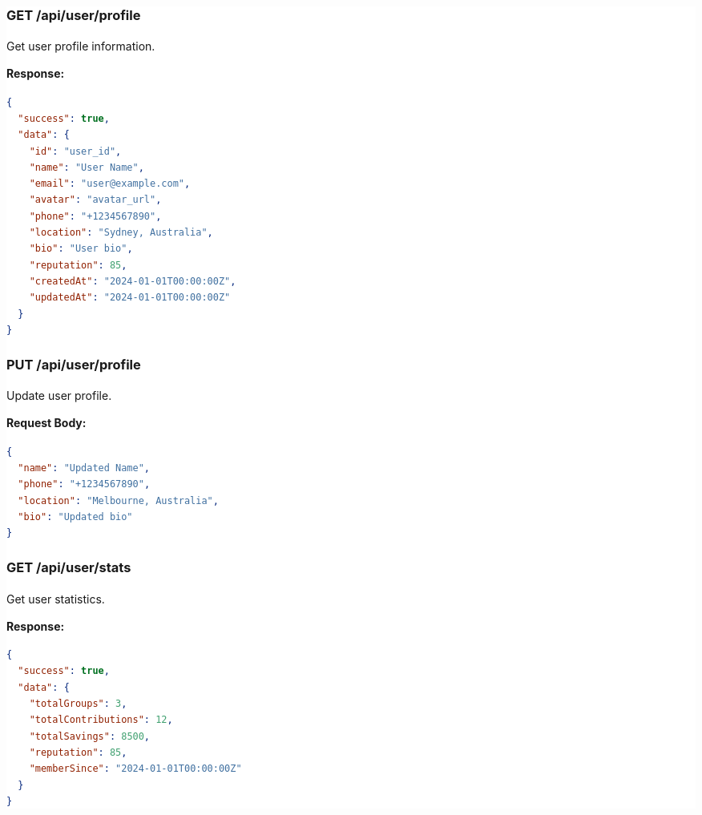 ### GET /api/user/profile

Get user profile information.

**Response:**
```json
{
  "success": true,
  "data": {
    "id": "user_id",
    "name": "User Name",
    "email": "user@example.com",
    "avatar": "avatar_url",
    "phone": "+1234567890",
    "location": "Sydney, Australia",
    "bio": "User bio",
    "reputation": 85,
    "createdAt": "2024-01-01T00:00:00Z",
    "updatedAt": "2024-01-01T00:00:00Z"
  }
}
```

### PUT /api/user/profile

Update user profile.

**Request Body:**
```json
{
  "name": "Updated Name",
  "phone": "+1234567890",
  "location": "Melbourne, Australia",
  "bio": "Updated bio"
}
```

### GET /api/user/stats

Get user statistics.

**Response:**
```json
{
  "success": true,
  "data": {
    "totalGroups": 3,
    "totalContributions": 12,
    "totalSavings": 8500,
    "reputation": 85,
    "memberSince": "2024-01-01T00:00:00Z"
  }
}
```

